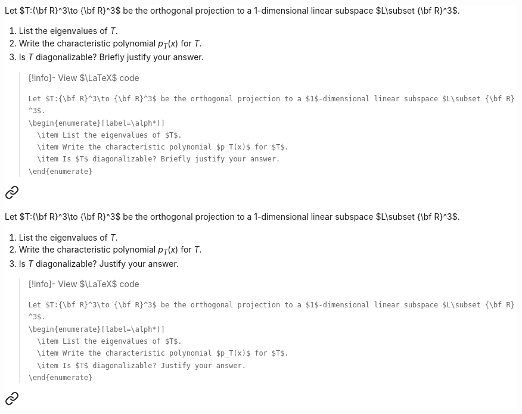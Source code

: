 


Let $T:{\bf R}^3\to {\bf R}^3$ be the orthogonal projection to a $1$-dimensional linear subspace $L\subset {\bf R}^3$.
1. List the eigenvalues of $T$.
2. Write the characteristic polynomial $p_T(x)$ for $T$.
3. Is $T$ diagonalizable? Briefly justify your answer.

> [!info]- View $\LaTeX$ code
> ```
> Let $T:{\bf R}^3\to {\bf R}^3$ be the orthogonal projection to a $1$-dimensional linear subspace $L\subset {\bf R}^3$.
> \begin{enumerate}[label=\alph*)]
> 	\item List the eigenvalues of $T$.
> 	\item Write the characteristic polynomial $p_T(x)$ for $T$.
> 	\item Is $T$ diagonalizable? Briefly justify your answer.
> \end{enumerate}
> ```

</div></div>



<div class="transclusion internal-embed is-loaded"><a class="markdown-embed-link" href="/10-19-teaching/14-algebra-qual/problem-bank/template-problems/linear-algebra/orthogonal-projection-onto-a-line-2/" aria-label="Open link"><svg xmlns="http://www.w3.org/2000/svg" width="24" height="24" viewBox="0 0 24 24" fill="none" stroke="currentColor" stroke-width="2" stroke-linecap="round" stroke-linejoin="round" class="svg-icon lucide-link"><path d="M10 13a5 5 0 0 0 7.54.54l3-3a5 5 0 0 0-7.07-7.07l-1.72 1.71"></path><path d="M14 11a5 5 0 0 0-7.54-.54l-3 3a5 5 0 0 0 7.07 7.07l1.71-1.71"></path></svg></a><div class="markdown-embed">




Let $T:{\bf R}^3\to {\bf R}^3$ be the orthogonal projection to a $1$-dimensional linear subspace $L\subset {\bf R}^3$.
1. List the eigenvalues of $T$.
2. Write the characteristic polynomial $p_T(x)$ for $T$.
3. Is $T$ diagonalizable? Justify your answer.

> [!info]- View $\LaTeX$ code
> ```
> Let $T:{\bf R}^3\to {\bf R}^3$ be the orthogonal projection to a $1$-dimensional linear subspace $L\subset {\bf R}^3$.
> \begin{enumerate}[label=\alph*)]
> 	\item List the eigenvalues of $T$.
> 	\item Write the characteristic polynomial $p_T(x)$ for $T$.
> 	\item Is $T$ diagonalizable? Justify your answer.
> \end{enumerate}
> ```

</div></div>



<div class="transclusion internal-embed is-loaded"><a class="markdown-embed-link" href="/10-19-teaching/14-algebra-qual/problem-bank/template-problems/linear-algebra/orthogonal-projection-onto-a-line-3/" aria-label="Open link"><svg xmlns="http://www.w3.org/2000/svg" width="24" height="24" viewBox="0 0 24 24" fill="none" stroke="currentColor" stroke-width="2" stroke-linecap="round" stroke-linejoin="round" class="svg-icon lucide-link"><path d="M10 13a5 5 0 0 0 7.54.54l3-3a5 5 0 0 0-7.07-7.07l-1.72 1.71"></path><path d="M14 11a5 5 0 0 0-7.54-.54l-3 3a5 5 0 0 0 7.07 7.07l1.71-1.71"></path></svg></a><div class="markdown-embed">
